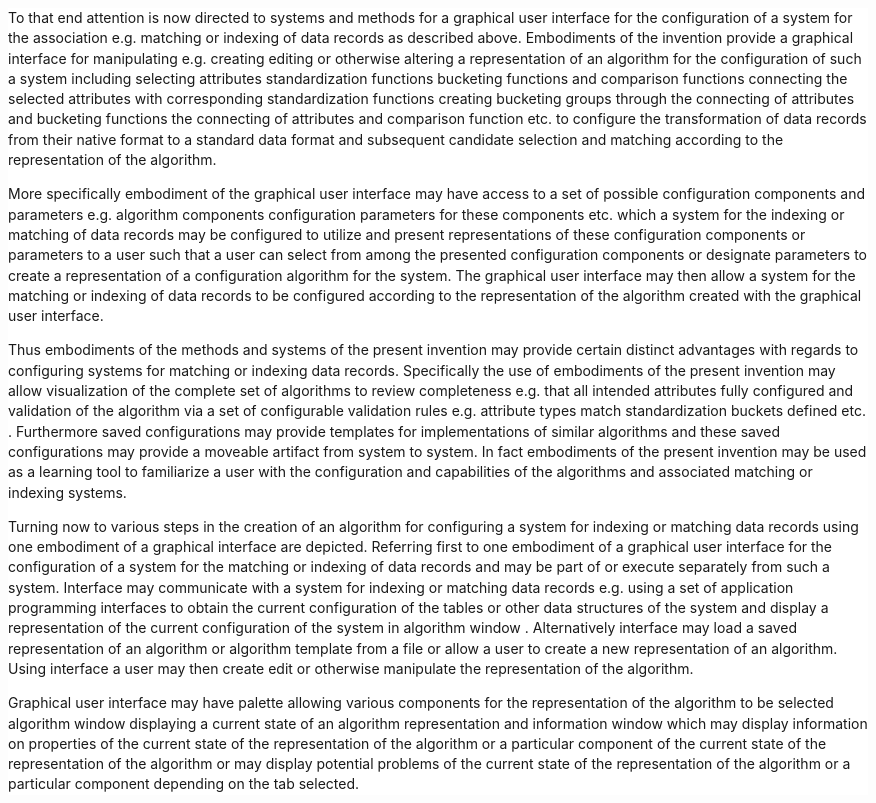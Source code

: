 To that end attention is now directed to systems and methods for a graphical user interface for the configuration of a system for the association e.g. matching or indexing of data records as described above. Embodiments of the invention provide a graphical interface for manipulating e.g. creating editing or otherwise altering a representation of an algorithm for the configuration of such a system including selecting attributes standardization functions bucketing functions and comparison functions connecting the selected attributes with corresponding standardization functions creating bucketing groups through the connecting of attributes and bucketing functions the connecting of attributes and comparison function etc. to configure the transformation of data records from their native format to a standard data format and subsequent candidate selection and matching according to the representation of the algorithm.

More specifically embodiment of the graphical user interface may have access to a set of possible configuration components and parameters e.g. algorithm components configuration parameters for these components etc. which a system for the indexing or matching of data records may be configured to utilize and present representations of these configuration components or parameters to a user such that a user can select from among the presented configuration components or designate parameters to create a representation of a configuration algorithm for the system. The graphical user interface may then allow a system for the matching or indexing of data records to be configured according to the representation of the algorithm created with the graphical user interface.

Thus embodiments of the methods and systems of the present invention may provide certain distinct advantages with regards to configuring systems for matching or indexing data records. Specifically the use of embodiments of the present invention may allow visualization of the complete set of algorithms to review completeness e.g. that all intended attributes fully configured and validation of the algorithm via a set of configurable validation rules e.g. attribute types match standardization buckets defined etc. . Furthermore saved configurations may provide templates for implementations of similar algorithms and these saved configurations may provide a moveable artifact from system to system. In fact embodiments of the present invention may be used as a learning tool to familiarize a user with the configuration and capabilities of the algorithms and associated matching or indexing systems.

Turning now to various steps in the creation of an algorithm for configuring a system for indexing or matching data records using one embodiment of a graphical interface are depicted. Referring first to one embodiment of a graphical user interface for the configuration of a system for the matching or indexing of data records and may be part of or execute separately from such a system. Interface may communicate with a system for indexing or matching data records e.g. using a set of application programming interfaces to obtain the current configuration of the tables or other data structures of the system and display a representation of the current configuration of the system in algorithm window . Alternatively interface may load a saved representation of an algorithm or algorithm template from a file or allow a user to create a new representation of an algorithm. Using interface a user may then create edit or otherwise manipulate the representation of the algorithm.

Graphical user interface may have palette allowing various components for the representation of the algorithm to be selected algorithm window displaying a current state of an algorithm representation and information window which may display information on properties of the current state of the representation of the algorithm or a particular component of the current state of the representation of the algorithm or may display potential problems of the current state of the representation of the algorithm or a particular component depending on the tab selected.
